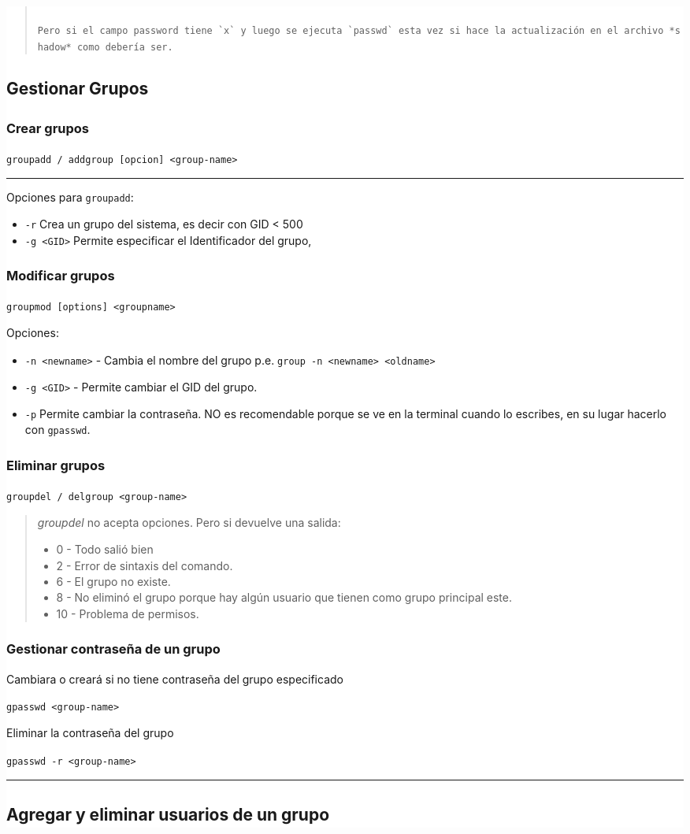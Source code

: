 > ```
>
> Pero si el campo password tiene `x` y luego se ejecuta `passwd` esta vez si hace la actualización en el archivo *shadow* como debería ser.

## Gestionar Grupos

### Crear grupos

`groupadd / addgroup [opcion] <group-name>`

---

Opciones para `groupadd`:

- `-r` Crea un grupo del sistema, es decir con GID < 500
- `-g <GID>` Permite especificar el Identificador del grupo,

### Modificar grupos

`groupmod [options] <groupname>`

Opciones:

- `-n <newname>` - Cambia el nombre del grupo
  p.e. `group -n <newname> <oldname>`

- `-g <GID>` - Permite cambiar el GID del grupo.
- `-p` Permite cambiar la contraseña. NO es recomendable porque se ve en la terminal cuando lo escribes, en su lugar hacerlo con `gpasswd`.

### Eliminar grupos

`groupdel / delgroup <group-name>`

> *groupdel* no acepta opciones. Pero si devuelve una salida:
>
> - 0 - Todo salió bien
> - 2 - Error de sintaxis del comando.
> - 6 - El grupo no existe.
> - 8 - No eliminó el grupo porque hay algún usuario que tienen como grupo principal este.
> - 10 - Problema de permisos.

### Gestionar contraseña de un grupo

Cambiara o creará si no tiene contraseña del grupo especificado

`gpasswd <group-name>` 

Eliminar la contraseña del grupo

`gpasswd -r <group-name>` 

------

## Agregar y eliminar usuarios de un grupo
